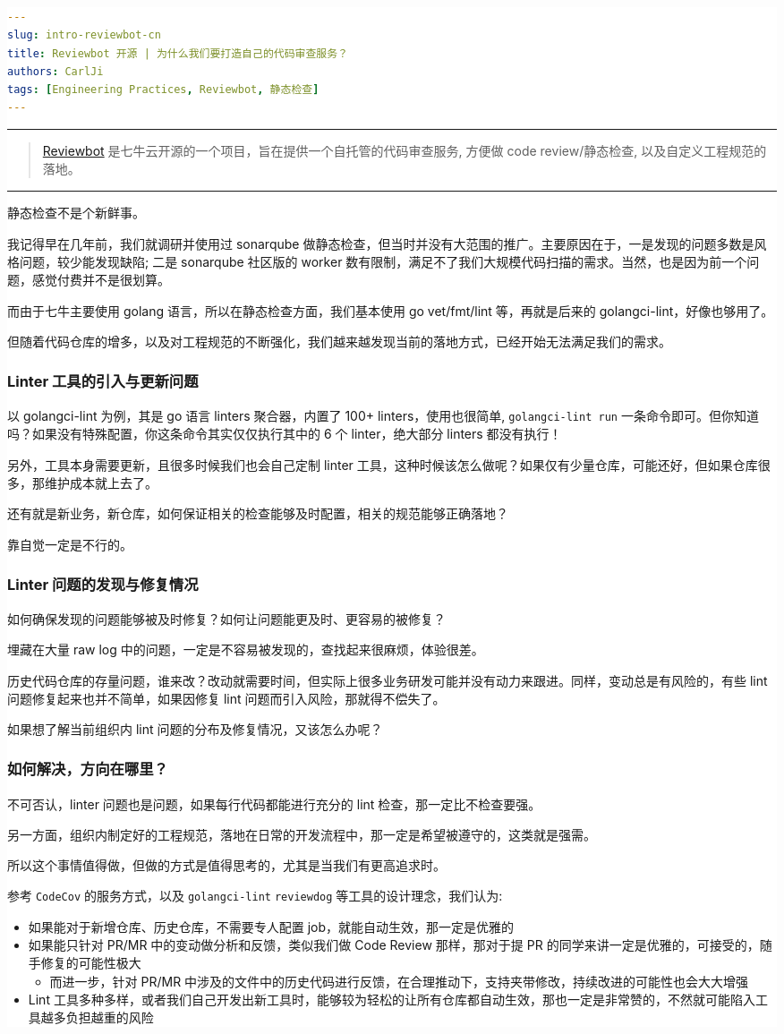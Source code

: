 ```yaml
---
slug: intro-reviewbot-cn
title: Reviewbot 开源 | 为什么我们要打造自己的代码审查服务？
authors: CarlJi
tags: [Engineering Practices, Reviewbot, 静态检查]
---
```


---

> [Reviewbot](https://github.com/qiniu/reviewbot) 是七牛云开源的一个项目，旨在提供一个自托管的代码审查服务, 方便做 code review/静态检查, 以及自定义工程规范的落地。

---

静态检查不是个新鲜事。

我记得早在几年前，我们就调研并使用过 sonarqube 做静态检查，但当时并没有大范围的推广。主要原因在于，一是发现的问题多数是风格问题，较少能发现缺陷; 二是 sonarqube 社区版的 worker 数有限制，满足不了我们大规模代码扫描的需求。当然，也是因为前一个问题，感觉付费并不是很划算。

而由于七牛主要使用 golang 语言，所以在静态检查方面，我们基本使用 go vet/fmt/lint 等，再就是后来的 golangci-lint，好像也够用了。

但随着代码仓库的增多，以及对工程规范的不断强化，我们越来越发现当前的落地方式，已经开始无法满足我们的需求。

### Linter 工具的引入与更新问题

以 golangci-lint 为例，其是 go 语言 linters 聚合器，内置了 100+ linters，使用也很简单, `golangci-lint run` 一条命令即可。但你知道吗？如果没有特殊配置，你这条命令其实仅仅执行其中的 6 个 linter，绝大部分 linters 都没有执行！

另外，工具本身需要更新，且很多时候我们也会自己定制 linter 工具，这种时候该怎么做呢？如果仅有少量仓库，可能还好，但如果仓库很多，那维护成本就上去了。

还有就是新业务，新仓库，如何保证相关的检查能够及时配置，相关的规范能够正确落地？

靠自觉一定是不行的。

### Linter 问题的发现与修复情况

如何确保发现的问题能够被及时修复？如何让问题能更及时、更容易的被修复？

埋藏在大量 raw log 中的问题，一定是不容易被发现的，查找起来很麻烦，体验很差。

历史代码仓库的存量问题，谁来改？改动就需要时间，但实际上很多业务研发可能并没有动力来跟进。同样，变动总是有风险的，有些 lint 问题修复起来也并不简单，如果因修复 lint 问题而引入风险，那就得不偿失了。

如果想了解当前组织内 lint 问题的分布及修复情况，又该怎么办呢？

### 如何解决，方向在哪里？

不可否认，linter 问题也是问题，如果每行代码都能进行充分的 lint 检查，那一定比不检查要强。

另一方面，组织内制定好的工程规范，落地在日常的开发流程中，那一定是希望被遵守的，这类就是强需。

所以这个事情值得做，但做的方式是值得思考的，尤其是当我们有更高追求时。

参考 `CodeCov` 的服务方式，以及 `golangci-lint` `reviewdog` 等工具的设计理念，我们认为:

- 如果能对于新增仓库、历史仓库，不需要专人配置 job，就能自动生效，那一定是优雅的
- 如果能只针对 PR/MR 中的变动做分析和反馈，类似我们做 Code Review 那样，那对于提 PR 的同学来讲一定是优雅的，可接受的，随手修复的可能性极大
  - 而进一步，针对 PR/MR 中涉及的文件中的历史代码进行反馈，在合理推动下，支持夹带修改，持续改进的可能性也会大大增强
- Lint 工具多种多样，或者我们自己开发出新工具时，能够较为轻松的让所有仓库都自动生效，那也一定是非常赞的，不然就可能陷入工具越多负担越重的风险
